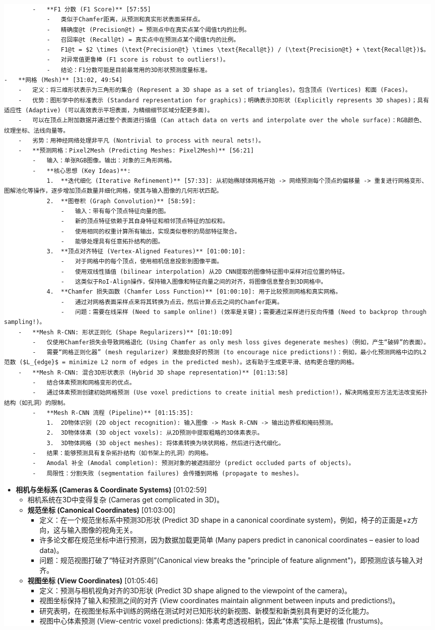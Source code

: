             -   **F1 分数 (F1 Score)** [57:55]
                -   类似于Chamfer距离，从预测和真实形状表面采样点。
                -   精确度@t (Precision@t) = 预测点中在真实点某个阈值t内的比例。
                -   召回率@t (Recall@t) = 真实点中在预测点某个阈值t内的比例。
                -   F1@t = $2 \times (\text{Precision@t} \times \text{Recall@t}) / (\text{Precision@t} + \text{Recall@t})$。
                -   对异常值更鲁棒 (F1 score is robust to outliers!)。
                -   结论：F1分数可能是目前最常用的3D形状预测度量标准。
    -   **网格 (Mesh)** [31:02, 49:54]
        -   定义：将三维形状表示为三角形的集合 (Represent a 3D shape as a set of triangles)。包含顶点 (Vertices) 和面 (Faces)。
        -   优势：图形学中的标准表示 (Standard representation for graphics)；明确表示3D形状 (Explicitly represents 3D shapes)；具有适应性 (Adaptive) (可以高效表示平坦表面，为精细细节区域分配更多面)。
        -   可以在顶点上附加数据并通过整个表面进行插值 (Can attach data on verts and interpolate over the whole surface)：RGB颜色、纹理坐标、法线向量等。
        -   劣势：用神经网络处理非平凡 (Nontrivial to process with neural nets!)。
        -   **预测网格：Pixel2Mesh (Predicting Meshes: Pixel2Mesh)** [56:21]
            -   输入：单张RGB图像。输出：对象的三角形网格。
            -   **核心思想 (Key Ideas)**:
                1.  **迭代细化 (Iterative Refinement)** [57:33]: 从初始椭球体网格开始 -> 网络预测每个顶点的偏移量 -> 重复进行网格变形、图解池化等操作，逐步增加顶点数量并细化网格，使其与输入图像的几何形状匹配。
                2.  **图卷积 (Graph Convolution)** [58:59]:
                    -   输入：带有每个顶点特征向量的图。
                    -   新的顶点特征依赖于其自身特征和相邻顶点特征的加权和。
                    -   使用相同的权重计算所有输出，实现类似卷积的局部特征聚合。
                    -   能够处理具有任意拓扑结构的图。
                3.  **顶点对齐特征 (Vertex-Aligned Features)** [01:00:10]:
                    -   对于网格中的每个顶点，使用相机信息投影到图像平面。
                    -   使用双线性插值 (bilinear interpolation) 从2D CNN提取的图像特征图中采样对应位置的特征。
                    -   这类似于RoI-Align操作，保持输入图像和特征向量之间的对齐，将图像信息整合到3D网格中。
                4.  **Chamfer 损失函数 (Chamfer Loss Function)** [01:00:10]: 用于比较预测网格和真实网格。
                    -   通过对网格表面采样点来将其转换为点云，然后计算点云之间的Chamfer距离。
                    -   问题：需要在线采样 (Need to sample online!) (效率是关键)；需要通过采样进行反向传播 (Need to backprop through sampling!)。
        -   **Mesh R-CNN: 形状正则化 (Shape Regularizers)** [01:10:09]
            -   仅使用Chamfer损失会导致网格退化 (Using Chamfer as only mesh loss gives degenerate meshes)（例如，产生“破碎”的表面）。
            -   需要“网格正则化器” (mesh regularizer) 来鼓励良好的预测 (to encourage nice predictions!)：例如，最小化预测网格中边的L2范数 ($L_{edge}$ = minimize L2 norm of edges in the predicted mesh)。这有助于生成更平滑、结构更合理的网格。
        -   **Mesh R-CNN: 混合3D形状表示 (Hybrid 3D shape representation)** [01:13:58]
            -   结合体素预测和网格变形的优点。
            -   通过体素预测创建初始网格预测 (Use voxel predictions to create initial mesh prediction!)，解决网格变形方法无法改变拓扑结构（如孔洞）的限制。
            -   **Mesh R-CNN 流程 (Pipeline)** [01:15:35]:
                1.  2D物体识别 (2D object recognition): 输入图像 -> Mask R-CNN -> 输出边界框和掩码预测。
                2.  3D物体体素 (3D object voxels): 从2D预测中提取粗略的3D体素表示。
                3.  3D物体网格 (3D object meshes): 将体素转换为块状网格，然后进行迭代细化。
            -   结果：能够预测具有复杂拓扑结构（如书架上的孔洞）的网格。
            -   Amodal 补全 (Amodal completion): 预测对象的被遮挡部分 (predict occluded parts of objects)。
            -   局限性：分割失败 (segmentation failures) 会传播到网格 (propagate to meshes)。

-   **相机与坐标系 (Cameras & Coordinate Systems)** [01:02:59]
    -   相机系统在3D中变得复杂 (Cameras get complicated in 3D)。
    -   **规范坐标 (Canonical Coordinates)** [01:03:00]
        -   定义：在一个规范坐标系中预测3D形状 (Predict 3D shape in a canonical coordinate system)，例如，椅子的正面是+z方向，这与输入图像的视角无关。
        -   许多论文都在规范坐标中进行预测，因为数据加载更简单 (Many papers predict in canonical coordinates – easier to load data)。
        -   问题：规范视图打破了“特征对齐原则”(Canonical view breaks the "principle of feature alignment")，即预测应该与输入对齐。
    -   **视图坐标 (View Coordinates)** [01:05:46]
        -   定义：预测与相机视角对齐的3D形状 (Predict 3D shape aligned to the viewpoint of the camera)。
        -   视图坐标保持了输入和预测之间的对齐 (View coordinates maintain alignment between inputs and predictions!)。
        -   研究表明，在视图坐标系中训练的网络在测试时对已知形状的新视图、新模型和新类别具有更好的泛化能力。
        -   视图中心体素预测 (View-centric voxel predictions): 体素考虑透视相机，因此“体素”实际上是视锥 (frustums)。
